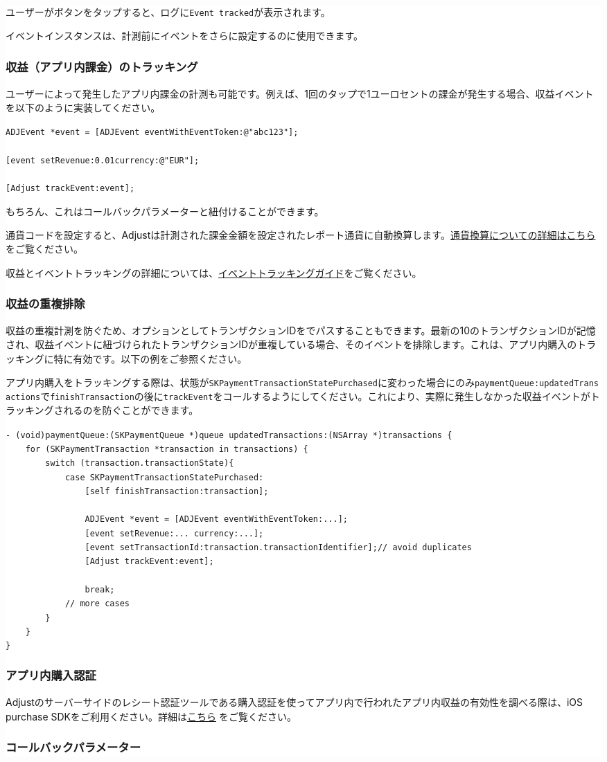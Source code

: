 ユーザーがボタンをタップすると、ログに`Event tracked`が表示されます。

イベントインスタンスは、計測前にイベントをさらに設定するのに使用できます。

### <a id="revenue-tracking"></a>収益（アプリ内課金）のトラッキング

ユーザーによって発生したアプリ内課金の計測も可能です。例えば、1回のタップで1ユーロセントの課金が発生する場合、収益イベントを以下のように実装してください。

```objc
ADJEvent *event = [ADJEvent eventWithEventToken:@"abc123"];

[event setRevenue:0.01currency:@"EUR"];

[Adjust trackEvent:event];
```

もちろん、これはコールバックパラメーターと紐付けることができます。

通貨コードを設定すると、Adjustは計測された課金金額を設定されたレポート通貨に自動換算します。[通貨換算についての詳細はこちら][currency-conversion]をご覧ください。

収益とイベントトラッキングの詳細については、[イベントトラッキングガイド](https://help.adjust.com/ja/article/app-events#tracking-purchases-and-revenues)をご覧ください。

### <a id="revenue-deduplication"></a>収益の重複排除

収益の重複計測を防ぐため、オプションとしてトランザクションIDをでパスすることもできます。最新の10のトランザクションIDが記憶され、収益イベントに紐づけられたトランザクションIDが重複している場合、そのイベントを排除します。これは、アプリ内購入のトラッキングに特に有効です。以下の例をご参照ください。

アプリ内購入をトラッキングする際は、状態が`SKPaymentTransactionStatePurchased`に変わった場合にのみ`paymentQueue:updatedTransactions`で`finishTransaction`の後に`trackEvent`をコールするようにしてください。これにより、実際に発生しなかった収益イベントがトラッキングされるのを防ぐことができます。

```objc
- (void)paymentQueue:(SKPaymentQueue *)queue updatedTransactions:(NSArray *)transactions {
    for (SKPaymentTransaction *transaction in transactions) {
        switch (transaction.transactionState){
            case SKPaymentTransactionStatePurchased:
                [self finishTransaction:transaction];

                ADJEvent *event = [ADJEvent eventWithEventToken:...];
                [event setRevenue:... currency:...];
                [event setTransactionId:transaction.transactionIdentifier];// avoid duplicates
                [Adjust trackEvent:event];

                break;
            // more cases
        }
    }
}
```

### <a id="iap-verification"></a>アプリ内購入認証

Adjustのサーバーサイドのレシート認証ツールである購入認証を使ってアプリ内で行われたアプリ内収益の有効性を調べる際は、iOS purchase SDKをご利用ください。詳細は[こちら][ios-purchase-verification] をご覧ください。

### <a id="callback-parameters"></a>コールバックパラメーター


[dashboard]:   http://adjust.com
[adjust.com]:  http://adjust.com
[en-readme]:    ../../README.md
[zh-readme]:    ../chinese/README.md
[ja-readme]:    ../japanese/README.md
[ko-readme]:    ../korean/README.md
[sdk2sdk-mopub]:  ../japanese/sdk-to-sdk/mopub.md
[arc]:         http://en.wikipedia.org/wiki/Automatic_Reference_Counting
[examples]:    http://github.com/adjust/ios_sdk/tree/master/examples
[carthage]:    https://github.com/Carthage/Carthage
[releases]:    https://github.com/adjust/ios_sdk/releases
[cocoapods]:   http://cocoapods.org
[transition]:  http://developer.apple.com/library/mac/#releasenotes/ObjectiveC/RN-TransitioningToARC/Introduction/Introduction.html
[example-tvos]:       ../../examples/AdjustExample-tvOS
[example-iwatch]:     ../../examples/AdjustExample-iWatch
[example-imessage]:   ../../examples/AdjustExample-iMessage
[example-ios-objc]:   ../../examples/AdjustExample-ObjC
[example-ios-swift]:  ../../examples/AdjustExample-Swift
[AEPriceMatrix]:     https://github.com/adjust/AEPriceMatrix
[event-tracking]:    https://docs.adjust.com/en/event-tracking
[callbacks-guide]:   https://docs.adjust.com/ja/callbacks
[universal-links]:   https://developer.apple.com/library/ios/documentation/General/Conceptual/AppSearch/UniversalLinks.html
[special-partners]:     https://docs.adjust.com/en/special-partners
[attribution-data]:     https://github.com/adjust/sdks/blob/master/doc/attribution-data.md
[ios-web-views-guide]:  https://github.com/adjust/ios_sdk/blob/master/doc/japanese/web_views.md
[currency-conversion]:  https://docs.adjust.com/ja/event-tracking/#tracking-purchases-in-different-currencies
[universal-links-guide]:      https://docs.adjust.com/ja/universal-links/
[adjust-universal-links]:     https://docs.adjust.com/en/universal-links/#redirecting-to-universal-links-directly
[universal-links-testing]:    https://docs.adjust.com/en/universal-links/#testing-universal-link-implementations
[reattribution-deeplinks]:    https://docs.adjust.com/en/deeplinking/#manually-appending-attribution-data-to-a-deep-link
[ios-purchase-verification]:  https://github.com/adjust/ios_purchase_sdk
[reattribution-with-deeplinks]:   https://docs.adjust.com/en/deeplinking/#manually-appending-attribution-data-to-a-deep-link
[run]:         https://raw.github.com/adjust/sdks/master/Resources/ios/run5.png
[add]:         https://raw.github.com/adjust/sdks/master/Resources/ios/add5.png
[drag]:        https://raw.github.com/adjust/sdks/master/Resources/ios/drag5.png
[delegate]:    https://raw.github.com/adjust/sdks/master/Resources/ios/delegate5.png
[framework]:   https://raw.github.com/adjust/sdks/master/Resources/ios/framework5.png
[adc-ios-team-id]:            https://raw.github.com/adjust/sdks/master/Resources/ios/adc-ios-team-id5.png
[custom-url-scheme]:          https://raw.github.com/adjust/sdks/master/Resources/ios/custom-url-scheme.png
[adc-associated-domains]:     https://raw.github.com/adjust/sdks/master/Resources/ios/adc-associated-domains5.png
[xcode-associated-domains]:   https://raw.github.com/adjust/sdks/master/Resources/ios/xcode-associated-domains5.png
[universal-links-dashboard]:  https://raw.github.com/adjust/sdks/master/Resources/ios/universal-links-dashboard5.png
[associated-domains-applinks]:      https://raw.github.com/adjust/sdks/master/Resources/ios/associated-domains-applinks.png
[universal-links-dashboard-values]: https://raw.github.com/adjust/sdks/master/Resources/ios/universal-links-dashboard-values5.png
[tracking-purchases-and-revenues]: https://help.adjust.com/ja/article/app-events#tracking-purchases-and-revenues